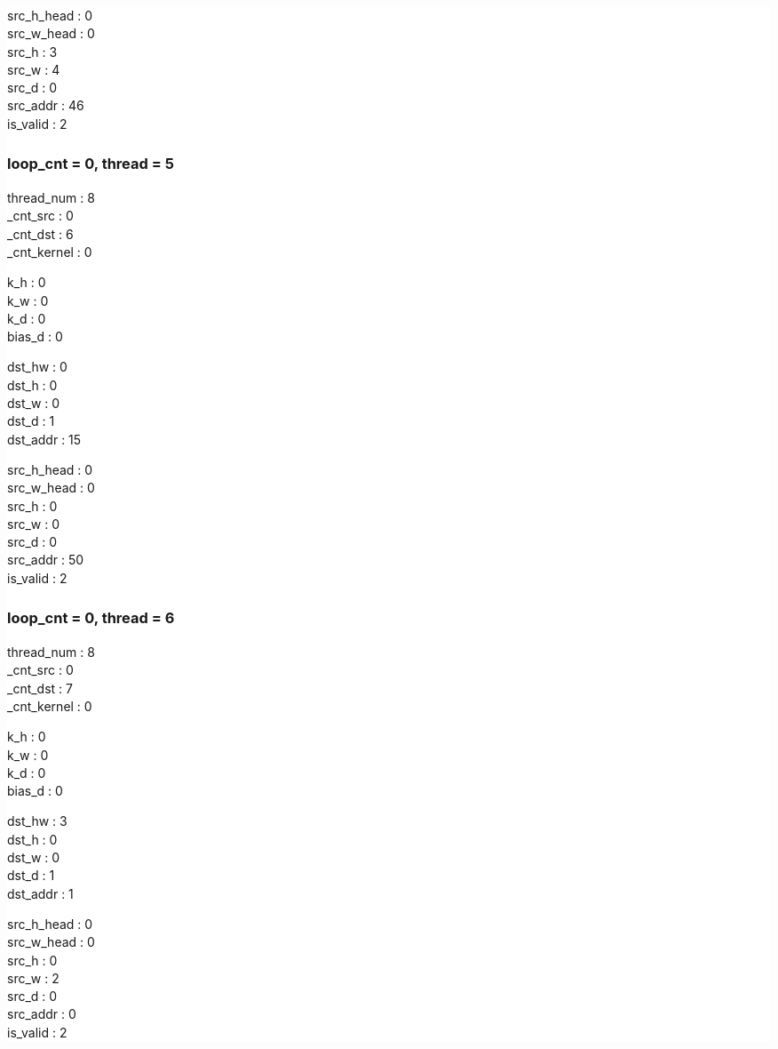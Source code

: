 src_h_head : 0  
src_w_head : 0  
src_h : 3  
src_w : 4  
src_d : 0  
src_addr : 46  
is_valid : 2  

### loop_cnt = 0, thread = 5  

thread_num : 8  
_cnt_src : 0  
_cnt_dst : 6  
_cnt_kernel : 0  

k_h : 0  
k_w : 0  
k_d : 0  
bias_d : 0  

dst_hw : 0  
dst_h : 0  
dst_w : 0  
dst_d : 1  
dst_addr : 15  

src_h_head : 0  
src_w_head : 0  
src_h : 0  
src_w : 0  
src_d : 0  
src_addr : 50  
is_valid : 2  

### loop_cnt = 0, thread = 6  

thread_num : 8  
_cnt_src : 0  
_cnt_dst : 7  
_cnt_kernel : 0  

k_h : 0  
k_w : 0  
k_d : 0  
bias_d : 0  

dst_hw : 3  
dst_h : 0  
dst_w : 0  
dst_d : 1  
dst_addr : 1  

src_h_head : 0  
src_w_head : 0  
src_h : 0  
src_w : 2  
src_d : 0  
src_addr : 0  
is_valid : 2  
